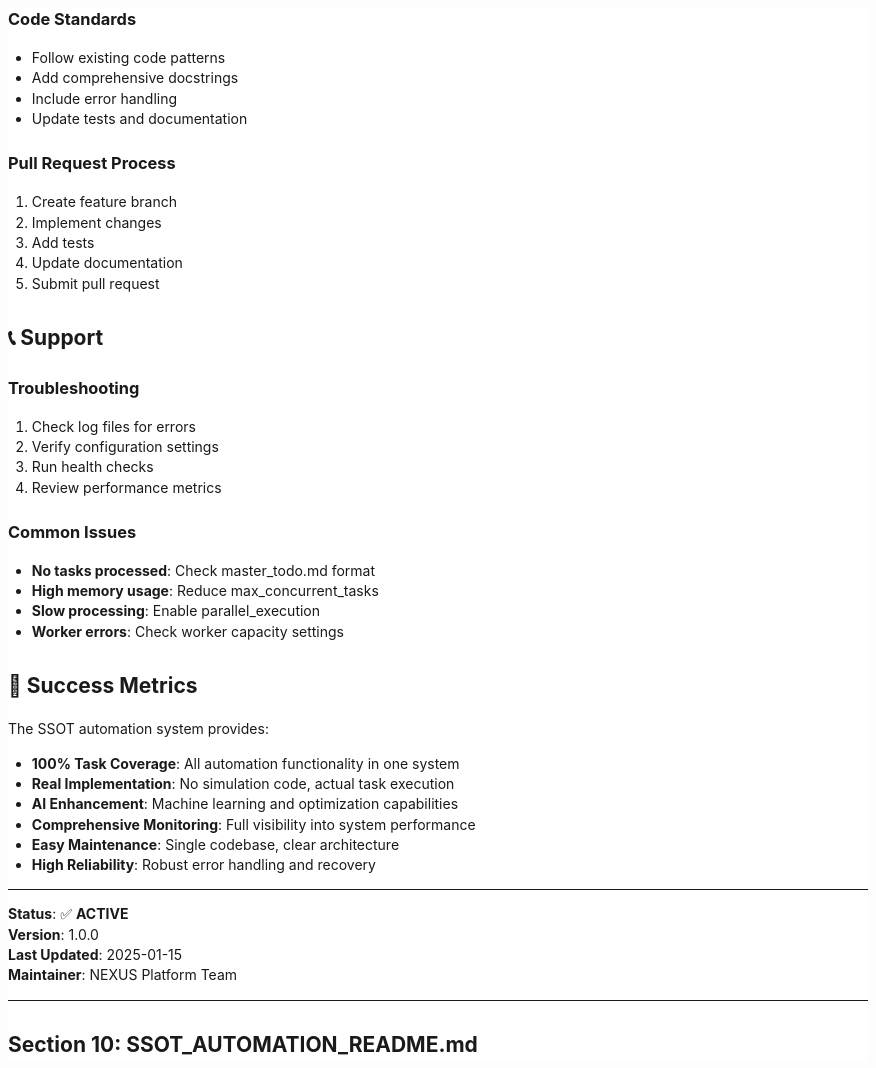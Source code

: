 ### Code Standards

- Follow existing code patterns
- Add comprehensive docstrings
- Include error handling
- Update tests and documentation

### Pull Request Process

1. Create feature branch
2. Implement changes
3. Add tests
4. Update documentation
5. Submit pull request

## 📞 Support

### Troubleshooting

1. Check log files for errors
2. Verify configuration settings
3. Run health checks
4. Review performance metrics

### Common Issues

- **No tasks processed**: Check master_todo.md format
- **High memory usage**: Reduce max_concurrent_tasks
- **Slow processing**: Enable parallel_execution
- **Worker errors**: Check worker capacity settings

## 🎉 Success Metrics

The SSOT automation system provides:

- **100% Task Coverage**: All automation functionality in one system
- **Real Implementation**: No simulation code, actual task execution
- **AI Enhancement**: Machine learning and optimization capabilities
- **Comprehensive Monitoring**: Full visibility into system performance
- **Easy Maintenance**: Single codebase, clear architecture
- **High Reliability**: Robust error handling and recovery

---

**Status**: ✅ **ACTIVE**  
**Version**: 1.0.0  
**Last Updated**: 2025-01-15  
**Maintainer**: NEXUS Platform Team

---

## Section 10: SSOT_AUTOMATION_README.md
